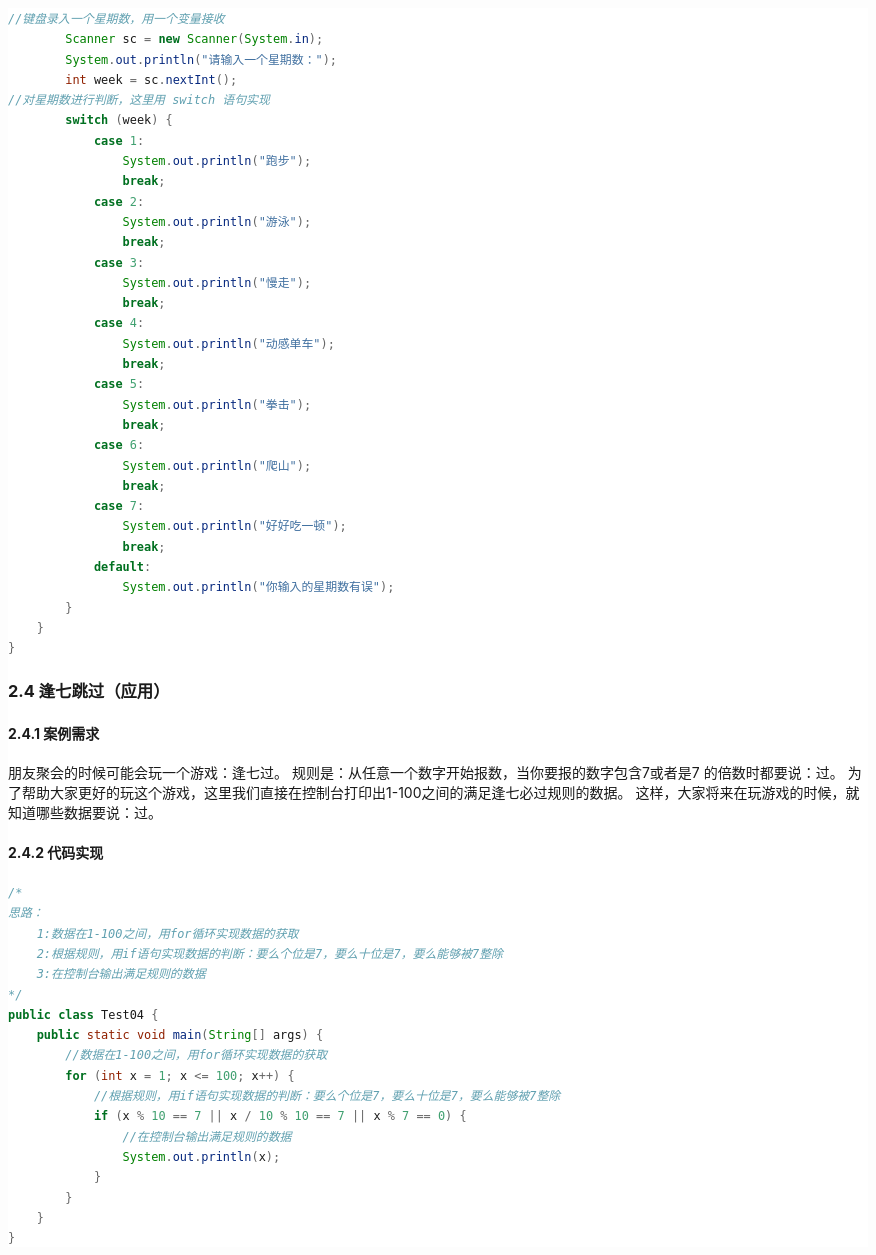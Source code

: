 ```java
//键盘录入一个星期数，用一个变量接收
        Scanner sc = new Scanner(System.in);
        System.out.println("请输入一个星期数：");
        int week = sc.nextInt();
//对星期数进行判断，这里用 switch 语句实现
        switch (week) {
            case 1:
                System.out.println("跑步");
                break;
            case 2:
                System.out.println("游泳");
                break;
            case 3:
                System.out.println("慢走");
                break;
            case 4:
                System.out.println("动感单车");
                break;
            case 5:
                System.out.println("拳击");
                break;
            case 6:
                System.out.println("爬山");
                break;
            case 7:
                System.out.println("好好吃一顿");
                break;
            default:
                System.out.println("你输入的星期数有误");
        }
    }
}
```

### 2.4 逢七跳过（应用） 

#### 2.4.1 案例需求

朋友聚会的时候可能会玩一个游戏：逢七过。 规则是：从任意一个数字开始报数，当你要报的数字包含7或者是7 的倍数时都要说：过。 为了帮助大家更好的玩这个游戏，这里我们直接在控制台打印出1-100之间的满足逢七必过规则的数据。 这样，大家将来在玩游戏的时候，就知道哪些数据要说：过。

#### 2.4.2 代码实现

```java
/* 
思路：
	1:数据在1-100之间，用for循环实现数据的获取
	2:根据规则，用if语句实现数据的判断：要么个位是7，要么十位是7，要么能够被7整除 
	3:在控制台输出满足规则的数据
*/ 
public class Test04 {
    public static void main(String[] args) {
        //数据在1-100之间，用for循环实现数据的获取
        for (int x = 1; x <= 100; x++) {
            //根据规则，用if语句实现数据的判断：要么个位是7，要么十位是7，要么能够被7整除
            if (x % 10 == 7 || x / 10 % 10 == 7 || x % 7 == 0) {
                //在控制台输出满足规则的数据
                System.out.println(x);
            }
        }
    }
}
```
